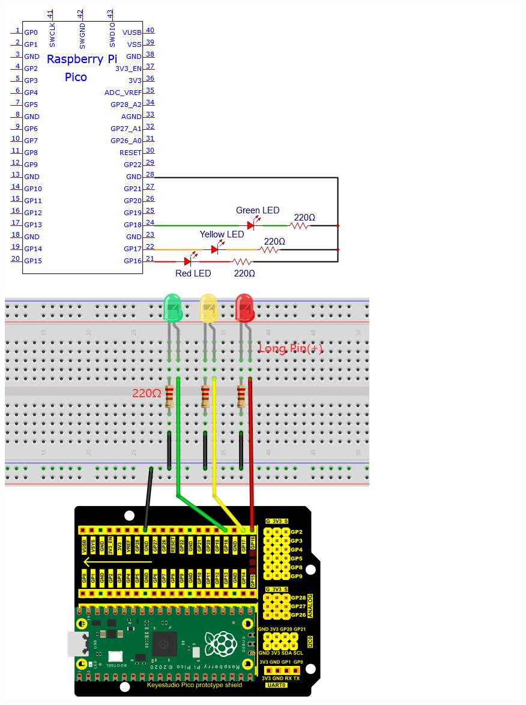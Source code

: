 ![](./media/4cf2ad735b0df82d62a5fcdb19ebf3c0.png)

![](./media/98f9db025163638c33095cbd16abe7e7.png)
